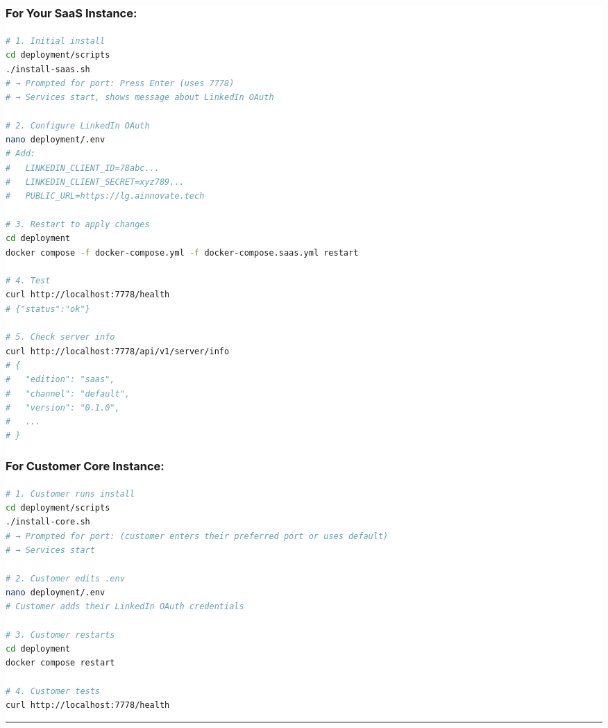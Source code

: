 ### For Your SaaS Instance:

```bash
# 1. Initial install
cd deployment/scripts
./install-saas.sh
# → Prompted for port: Press Enter (uses 7778)
# → Services start, shows message about LinkedIn OAuth

# 2. Configure LinkedIn OAuth
nano deployment/.env
# Add:
#   LINKEDIN_CLIENT_ID=78abc...
#   LINKEDIN_CLIENT_SECRET=xyz789...
#   PUBLIC_URL=https://lg.ainnovate.tech

# 3. Restart to apply changes
cd deployment
docker compose -f docker-compose.yml -f docker-compose.saas.yml restart

# 4. Test
curl http://localhost:7778/health
# {"status":"ok"}

# 5. Check server info
curl http://localhost:7778/api/v1/server/info
# {
#   "edition": "saas",
#   "channel": "default",
#   "version": "0.1.0",
#   ...
# }
```

### For Customer Core Instance:

```bash
# 1. Customer runs install
cd deployment/scripts
./install-core.sh
# → Prompted for port: (customer enters their preferred port or uses default)
# → Services start

# 2. Customer edits .env
nano deployment/.env
# Customer adds their LinkedIn OAuth credentials

# 3. Customer restarts
cd deployment
docker compose restart

# 4. Customer tests
curl http://localhost:7778/health
```

---